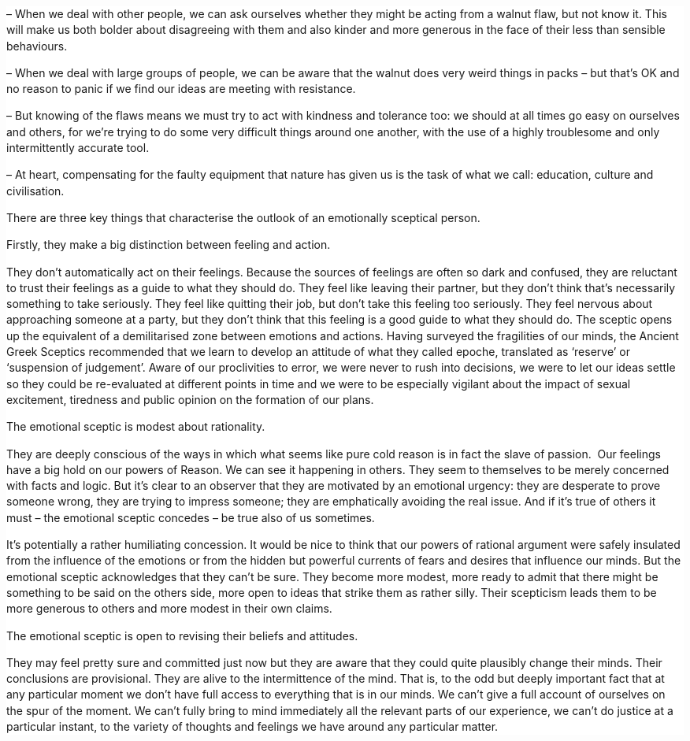 – When we deal with other people, we can ask ourselves whether they might be acting from a walnut flaw, but not know it. This will make us both bolder about disagreeing with them and also kinder and more generous in the face of their less than sensible behaviours.

– When we deal with large groups of people, we can be aware that the walnut does very weird things in packs – but that’s OK and no reason to panic if we find our ideas are meeting with resistance.

– But knowing of the flaws means we must try to act with kindness and tolerance too: we should at all times go easy on ourselves and others, for we’re trying to do some very difficult things around one another, with the use of a highly troublesome and only intermittently accurate tool.

– At heart, compensating for the faulty equipment that nature has given us is the task of what we call: education, culture and civilisation.

There are three key things that characterise the outlook of an emotionally sceptical person.

Firstly, they make a big distinction between feeling and action.

They don’t automatically act on their feelings. Because the sources of feelings are often so dark and confused, they are reluctant to trust their feelings as a guide to what they should do. They feel like leaving their partner, but they don’t think that’s necessarily something to take seriously. They feel like quitting their job, but don’t take this feeling too seriously. They feel nervous about approaching someone at a party, but they don’t think that this feeling is a good guide to what they should do. The sceptic opens up the equivalent of a demilitarised zone between emotions and actions. Having surveyed the fragilities of our minds, the Ancient Greek Sceptics recommended that we learn to develop an attitude of what they called epoche, translated as ‘reserve’ or ‘suspension of judgement’. Aware of our proclivities to error, we were never to rush into decisions, we were to let our ideas settle so they could be re-evaluated at different points in time and we were to be especially vigilant about the impact of sexual excitement, tiredness and public opinion on the formation of our plans.

The emotional sceptic is modest about rationality.

They are deeply conscious of the ways in which what seems like pure cold reason is in fact the slave of passion. &nbsp;Our feelings have a big hold on our powers of Reason. We can see it happening in others. They seem to themselves to be merely concerned with facts and logic. But it’s clear to an observer that they are motivated by an emotional urgency: they are desperate to prove someone wrong, they are trying to impress someone; they are emphatically avoiding the real issue. And if it’s true of others it must – the emotional sceptic concedes – be true also of us sometimes.

It’s potentially a rather humiliating concession. It would be nice to think that our powers of rational argument were safely insulated from the influence of the emotions or from the hidden but powerful currents of fears and desires that influence our minds. But the emotional sceptic acknowledges that they can’t be sure. They become more modest, more ready to admit that there might be something to be said on the others side, more open to ideas that strike them as rather silly. Their scepticism leads them to be more generous to others and more modest in their own claims.

The emotional sceptic is open to revising their beliefs and attitudes.

They may feel pretty sure and committed just now but they are aware that they could quite plausibly change their minds. Their conclusions are provisional. They are alive to the intermittence of the mind. That is, to the odd but deeply important fact that at any particular moment we don’t have full access to everything that is in our minds. We can’t give a full account of ourselves on the spur of the moment. We can’t fully bring to mind immediately all the relevant parts of our experience, we can’t do justice at a particular instant, to the variety of thoughts and feelings we have around any particular matter.
